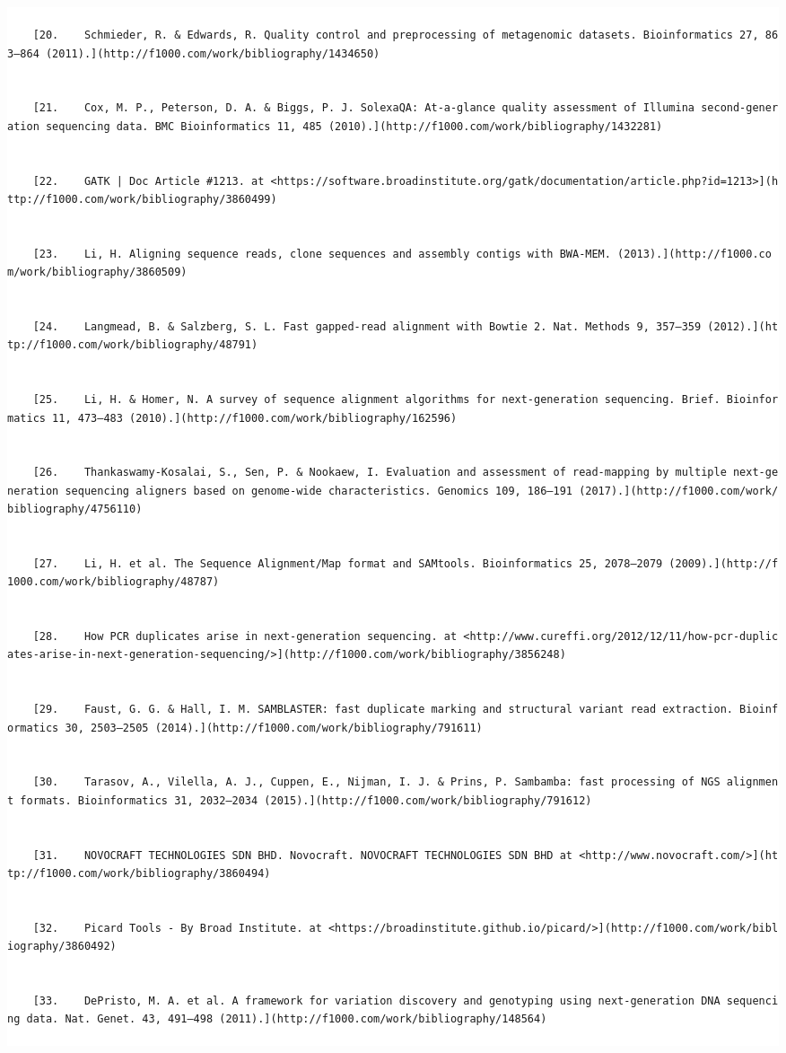 ```

    [20.	Schmieder, R. & Edwards, R. Quality control and preprocessing of metagenomic datasets. Bioinformatics 27, 863–864 (2011).](http://f1000.com/work/bibliography/1434650)


    [21.	Cox, M. P., Peterson, D. A. & Biggs, P. J. SolexaQA: At-a-glance quality assessment of Illumina second-generation sequencing data. BMC Bioinformatics 11, 485 (2010).](http://f1000.com/work/bibliography/1432281)


    [22.	GATK | Doc Article #1213. at <https://software.broadinstitute.org/gatk/documentation/article.php?id=1213>](http://f1000.com/work/bibliography/3860499)


    [23.	Li, H. Aligning sequence reads, clone sequences and assembly contigs with BWA-MEM. (2013).](http://f1000.com/work/bibliography/3860509)


    [24.	Langmead, B. & Salzberg, S. L. Fast gapped-read alignment with Bowtie 2. Nat. Methods 9, 357–359 (2012).](http://f1000.com/work/bibliography/48791)


    [25.	Li, H. & Homer, N. A survey of sequence alignment algorithms for next-generation sequencing. Brief. Bioinformatics 11, 473–483 (2010).](http://f1000.com/work/bibliography/162596)


    [26.	Thankaswamy-Kosalai, S., Sen, P. & Nookaew, I. Evaluation and assessment of read-mapping by multiple next-generation sequencing aligners based on genome-wide characteristics. Genomics 109, 186–191 (2017).](http://f1000.com/work/bibliography/4756110)


    [27.	Li, H. et al. The Sequence Alignment/Map format and SAMtools. Bioinformatics 25, 2078–2079 (2009).](http://f1000.com/work/bibliography/48787)


    [28.	How PCR duplicates arise in next-generation sequencing. at <http://www.cureffi.org/2012/12/11/how-pcr-duplicates-arise-in-next-generation-sequencing/>](http://f1000.com/work/bibliography/3856248)


    [29.	Faust, G. G. & Hall, I. M. SAMBLASTER: fast duplicate marking and structural variant read extraction. Bioinformatics 30, 2503–2505 (2014).](http://f1000.com/work/bibliography/791611)


    [30.	Tarasov, A., Vilella, A. J., Cuppen, E., Nijman, I. J. & Prins, P. Sambamba: fast processing of NGS alignment formats. Bioinformatics 31, 2032–2034 (2015).](http://f1000.com/work/bibliography/791612)


    [31.	NOVOCRAFT TECHNOLOGIES SDN BHD. Novocraft. NOVOCRAFT TECHNOLOGIES SDN BHD at <http://www.novocraft.com/>](http://f1000.com/work/bibliography/3860494)


    [32.	Picard Tools - By Broad Institute. at <https://broadinstitute.github.io/picard/>](http://f1000.com/work/bibliography/3860492)


    [33.	DePristo, M. A. et al. A framework for variation discovery and genotyping using next-generation DNA sequencing data. Nat. Genet. 43, 491–498 (2011).](http://f1000.com/work/bibliography/148564)


```